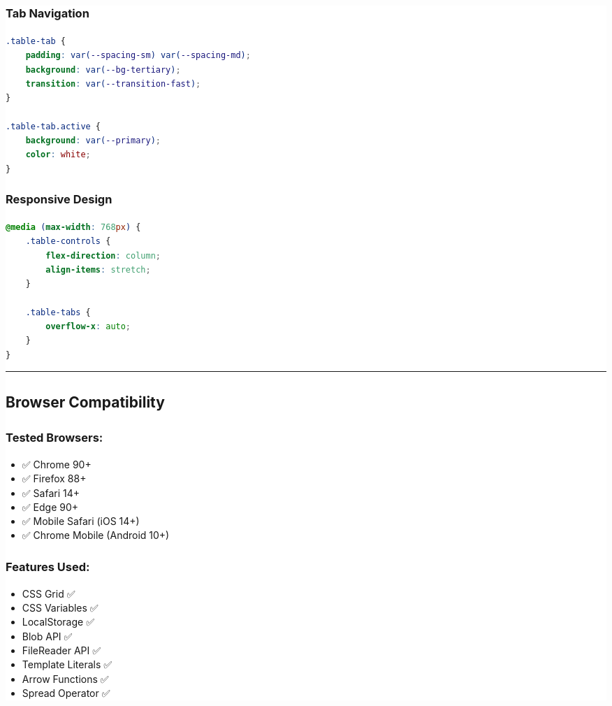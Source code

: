 ### Tab Navigation
```css
.table-tab {
    padding: var(--spacing-sm) var(--spacing-md);
    background: var(--bg-tertiary);
    transition: var(--transition-fast);
}

.table-tab.active {
    background: var(--primary);
    color: white;
}
```

### Responsive Design
```css
@media (max-width: 768px) {
    .table-controls {
        flex-direction: column;
        align-items: stretch;
    }
    
    .table-tabs {
        overflow-x: auto;
    }
}
```

---

## Browser Compatibility

### Tested Browsers:
- ✅ Chrome 90+
- ✅ Firefox 88+
- ✅ Safari 14+
- ✅ Edge 90+
- ✅ Mobile Safari (iOS 14+)
- ✅ Chrome Mobile (Android 10+)

### Features Used:
- CSS Grid ✅
- CSS Variables ✅
- LocalStorage ✅
- Blob API ✅
- FileReader API ✅
- Template Literals ✅
- Arrow Functions ✅
- Spread Operator ✅
